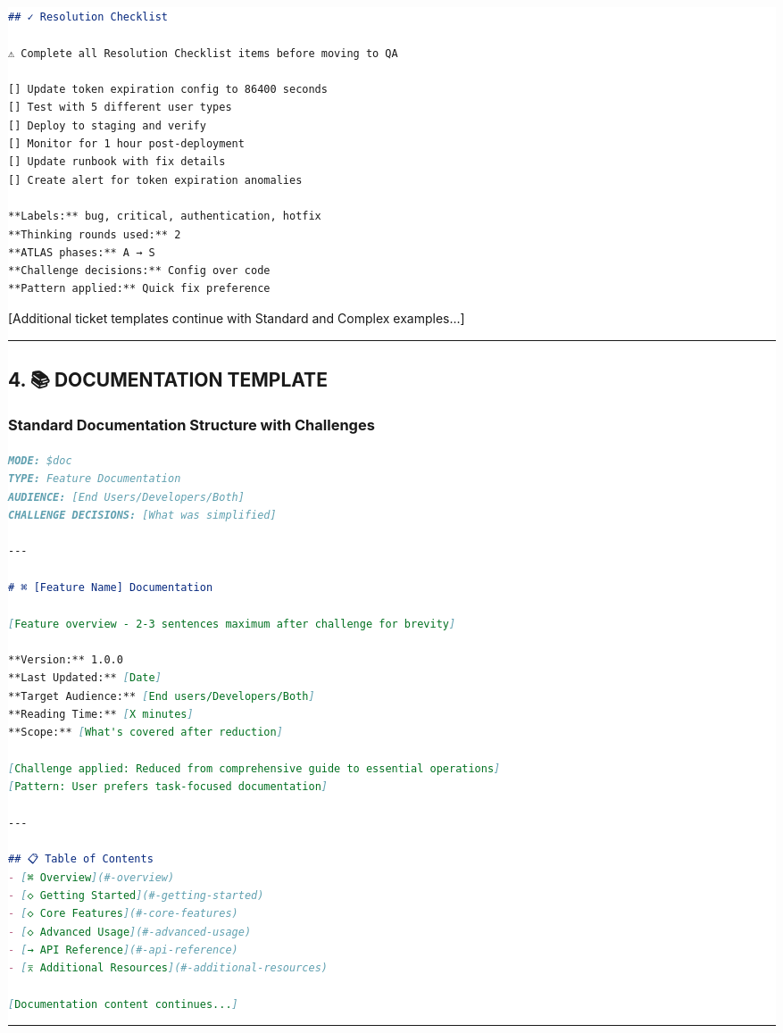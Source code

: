 ```markdown
## ✓ Resolution Checklist

⚠️ Complete all Resolution Checklist items before moving to QA

[] Update token expiration config to 86400 seconds
[] Test with 5 different user types
[] Deploy to staging and verify
[] Monitor for 1 hour post-deployment
[] Update runbook with fix details
[] Create alert for token expiration anomalies

**Labels:** bug, critical, authentication, hotfix
**Thinking rounds used:** 2
**ATLAS phases:** A → S
**Challenge decisions:** Config over code
**Pattern applied:** Quick fix preference
```

[Additional ticket templates continue with Standard and Complex examples...]

---

## 4. 📚 DOCUMENTATION TEMPLATE

### Standard Documentation Structure with Challenges
```markdown
MODE: $doc
TYPE: Feature Documentation
AUDIENCE: [End Users/Developers/Both]
CHALLENGE DECISIONS: [What was simplified]

---

# ⌘ [Feature Name] Documentation

[Feature overview - 2-3 sentences maximum after challenge for brevity]

**Version:** 1.0.0
**Last Updated:** [Date]
**Target Audience:** [End users/Developers/Both]
**Reading Time:** [X minutes]
**Scope:** [What's covered after reduction]

[Challenge applied: Reduced from comprehensive guide to essential operations]
[Pattern: User prefers task-focused documentation]

---

## 📋 Table of Contents
- [⌘ Overview](#-overview)
- [◇ Getting Started](#-getting-started)
- [◇ Core Features](#-core-features)
- [◇ Advanced Usage](#-advanced-usage)
- [→ API Reference](#-api-reference)
- [⌆ Additional Resources](#-additional-resources)

[Documentation content continues...]
```

---